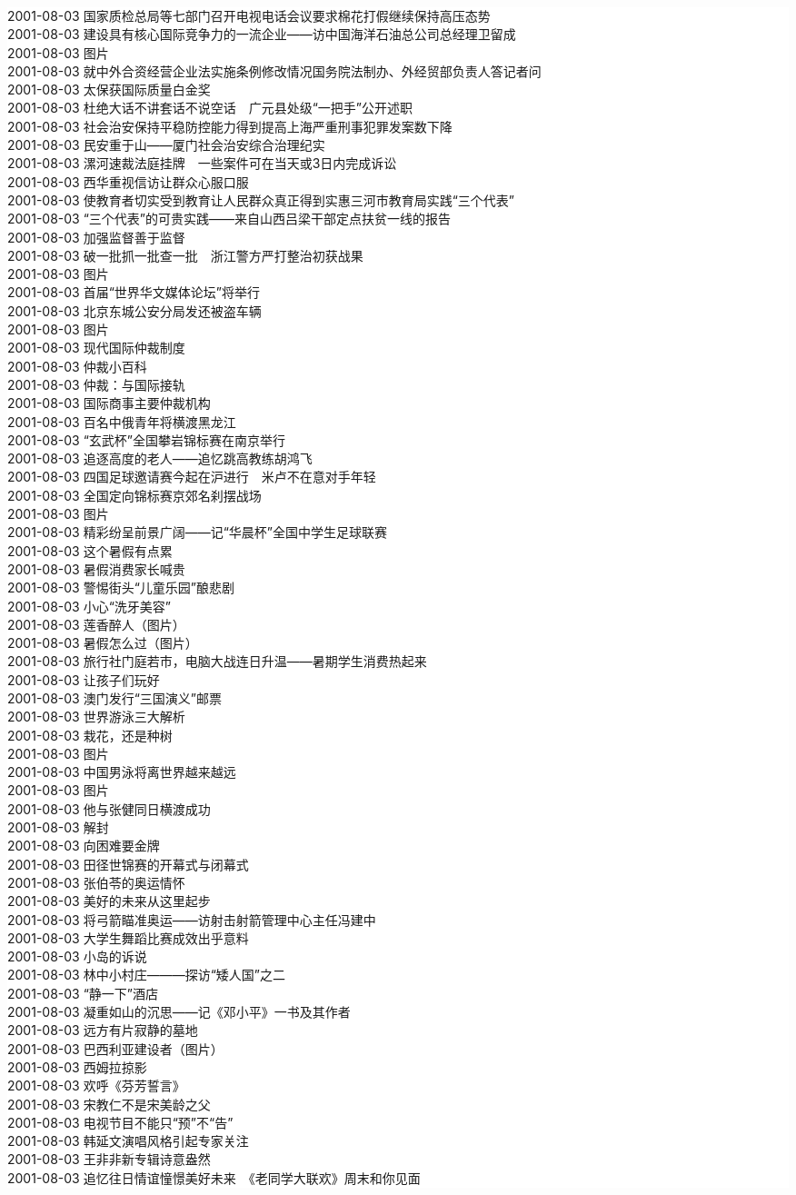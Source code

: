 2001-08-03 国家质检总局等七部门召开电视电话会议要求棉花打假继续保持高压态势  
2001-08-03 建设具有核心国际竞争力的一流企业——访中国海洋石油总公司总经理卫留成  
2001-08-03 图片  
2001-08-03 就中外合资经营企业法实施条例修改情况国务院法制办、外经贸部负责人答记者问  
2001-08-03 太保获国际质量白金奖  
2001-08-03 杜绝大话不讲套话不说空话　广元县处级“一把手”公开述职  
2001-08-03 社会治安保持平稳防控能力得到提高上海严重刑事犯罪发案数下降  
2001-08-03 民安重于山——厦门社会治安综合治理纪实  
2001-08-03 漯河速裁法庭挂牌　一些案件可在当天或3日内完成诉讼  
2001-08-03 西华重视信访让群众心服口服  
2001-08-03 使教育者切实受到教育让人民群众真正得到实惠三河市教育局实践“三个代表”  
2001-08-03 “三个代表”的可贵实践——来自山西吕梁干部定点扶贫一线的报告  
2001-08-03 加强监督善于监督  
2001-08-03 破一批抓一批查一批　浙江警方严打整治初获战果  
2001-08-03 图片  
2001-08-03 首届“世界华文媒体论坛”将举行  
2001-08-03 北京东城公安分局发还被盗车辆  
2001-08-03 图片  
2001-08-03 现代国际仲裁制度  
2001-08-03 仲裁小百科  
2001-08-03 仲裁：与国际接轨  
2001-08-03 国际商事主要仲裁机构  
2001-08-03 百名中俄青年将横渡黑龙江  
2001-08-03 “玄武杯”全国攀岩锦标赛在南京举行  
2001-08-03 追逐高度的老人——追忆跳高教练胡鸿飞  
2001-08-03 四国足球邀请赛今起在沪进行　米卢不在意对手年轻  
2001-08-03 全国定向锦标赛京郊名刹摆战场  
2001-08-03 图片  
2001-08-03 精彩纷呈前景广阔——记“华晨杯”全国中学生足球联赛  
2001-08-03 这个暑假有点累  
2001-08-03 暑假消费家长喊贵  
2001-08-03 警惕街头“儿童乐园”酿悲剧  
2001-08-03 小心“洗牙美容”  
2001-08-03 莲香醉人（图片）  
2001-08-03 暑假怎么过（图片）  
2001-08-03 旅行社门庭若市，电脑大战连日升温——暑期学生消费热起来  
2001-08-03 让孩子们玩好  
2001-08-03 澳门发行“三国演义”邮票  
2001-08-03 世界游泳三大解析  
2001-08-03 栽花，还是种树  
2001-08-03 图片  
2001-08-03 中国男泳将离世界越来越远  
2001-08-03 图片  
2001-08-03 他与张健同日横渡成功  
2001-08-03 解封  
2001-08-03 向困难要金牌  
2001-08-03 田径世锦赛的开幕式与闭幕式  
2001-08-03 张伯苓的奥运情怀  
2001-08-03 美好的未来从这里起步  
2001-08-03 将弓箭瞄准奥运——访射击射箭管理中心主任冯建中  
2001-08-03 大学生舞蹈比赛成效出乎意料  
2001-08-03 小岛的诉说  
2001-08-03 林中小村庄———探访“矮人国”之二  
2001-08-03 “静一下”酒店  
2001-08-03 凝重如山的沉思——记《邓小平》一书及其作者  
2001-08-03 远方有片寂静的墓地  
2001-08-03 巴西利亚建设者（图片）  
2001-08-03 西姆拉掠影  
2001-08-03 欢呼《芬芳誓言》  
2001-08-03 宋教仁不是宋美龄之父  
2001-08-03 电视节目不能只“预”不“告”  
2001-08-03 韩延文演唱风格引起专家关注  
2001-08-03 王非非新专辑诗意盎然  
2001-08-03 追忆往日情谊憧憬美好未来　《老同学大联欢》周末和你见面  